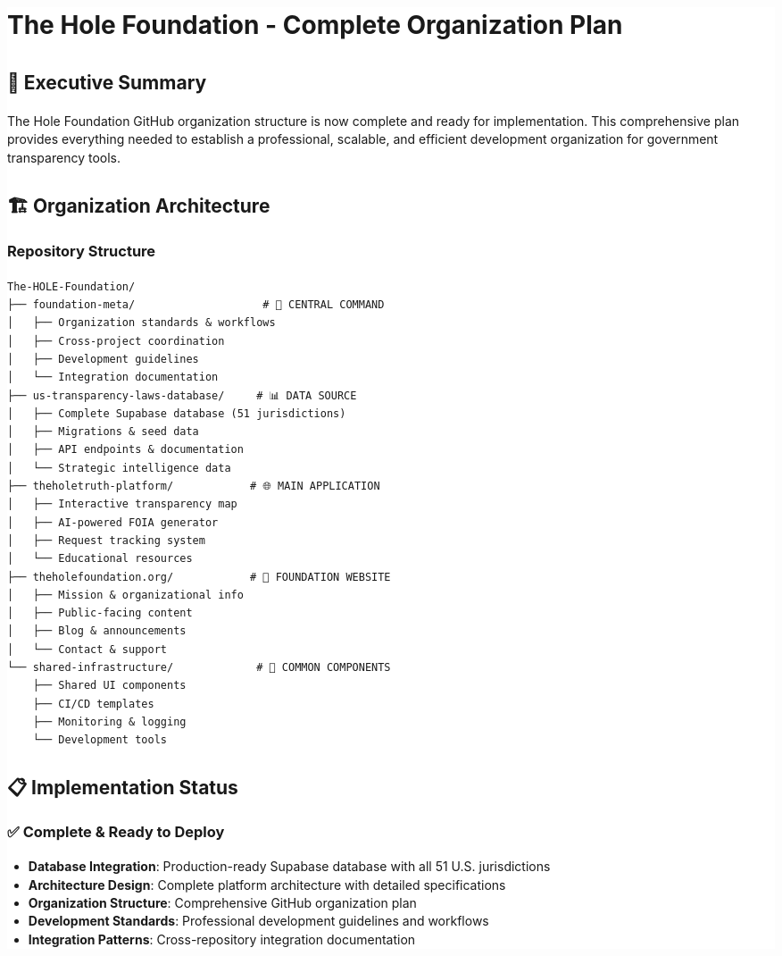 # The Hole Foundation - Complete Organization Plan

## 🎯 Executive Summary

The Hole Foundation GitHub organization structure is now complete and ready for implementation. This comprehensive plan provides everything needed to establish a professional, scalable, and efficient development organization for government transparency tools.

## 🏗️ Organization Architecture

### Repository Structure
```
The-HOLE-Foundation/
├── foundation-meta/                    # 🎯 CENTRAL COMMAND
│   ├── Organization standards & workflows
│   ├── Cross-project coordination
│   ├── Development guidelines
│   └── Integration documentation
├── us-transparency-laws-database/     # 📊 DATA SOURCE
│   ├── Complete Supabase database (51 jurisdictions)
│   ├── Migrations & seed data
│   ├── API endpoints & documentation
│   └── Strategic intelligence data
├── theholetruth-platform/            # 🌐 MAIN APPLICATION
│   ├── Interactive transparency map
│   ├── AI-powered FOIA generator
│   ├── Request tracking system
│   └── Educational resources
├── theholefoundation.org/            # 🏢 FOUNDATION WEBSITE
│   ├── Mission & organizational info
│   ├── Public-facing content
│   ├── Blog & announcements
│   └── Contact & support
└── shared-infrastructure/             # 🔧 COMMON COMPONENTS
    ├── Shared UI components
    ├── CI/CD templates
    ├── Monitoring & logging
    └── Development tools
```

## 📋 Implementation Status

### ✅ Complete & Ready to Deploy
- **Database Integration**: Production-ready Supabase database with all 51 U.S. jurisdictions
- **Architecture Design**: Complete platform architecture with detailed specifications
- **Organization Structure**: Comprehensive GitHub organization plan
- **Development Standards**: Professional development guidelines and workflows
- **Integration Patterns**: Cross-repository integration documentation
